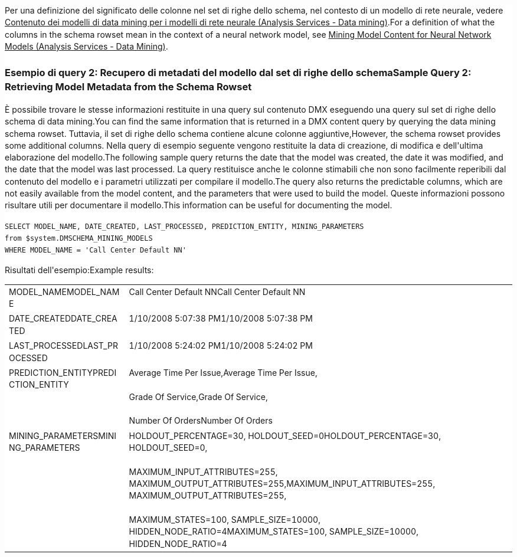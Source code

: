  <span data-ttu-id="8f9d8-150">Per una definizione del significato delle colonne nel set di righe dello schema, nel contesto di un modello di rete neurale, vedere [Contenuto dei modelli di data mining per i modelli di rete neurale &#40;Analysis Services - Data mining&#41;](mining-model-content-for-neural-network-models-analysis-services-data-mining.md).</span><span class="sxs-lookup"><span data-stu-id="8f9d8-150">For a definition of what the columns in the schema rowset mean in the context of a neural network model, see [Mining Model Content for Neural Network Models &#40;Analysis Services - Data Mining&#41;](mining-model-content-for-neural-network-models-analysis-services-data-mining.md).</span></span>  
  
###  <a name="sample-query-2-retrieving-model-metadata-from-the-schema-rowset"></a><a name="bkmk_Query2"></a> <span data-ttu-id="8f9d8-151">Esempio di query 2: Recupero di metadati del modello dal set di righe dello schema</span><span class="sxs-lookup"><span data-stu-id="8f9d8-151">Sample Query 2: Retrieving Model Metadata from the Schema Rowset</span></span>  
 <span data-ttu-id="8f9d8-152">È possibile trovare le stesse informazioni restituite in una query sul contenuto DMX eseguendo una query sul set di righe dello schema di data mining.</span><span class="sxs-lookup"><span data-stu-id="8f9d8-152">You can find the same information that is returned in a DMX content query by querying the data mining schema rowset.</span></span> <span data-ttu-id="8f9d8-153">Tuttavia, il set di righe dello schema contiene alcune colonne aggiuntive,</span><span class="sxs-lookup"><span data-stu-id="8f9d8-153">However, the schema rowset provides some additional columns.</span></span> <span data-ttu-id="8f9d8-154">Nella query di esempio seguente vengono restituite la data di creazione, di modifica e dell'ultima elaborazione del modello.</span><span class="sxs-lookup"><span data-stu-id="8f9d8-154">The following sample query returns the date that the model was created, the date it was modified, and the date that the model was last processed.</span></span> <span data-ttu-id="8f9d8-155">La query restituisce anche le colonne stimabili che non sono facilmente reperibili dal contenuto del modello e i parametri utilizzati per compilare il modello.</span><span class="sxs-lookup"><span data-stu-id="8f9d8-155">The query also returns the predictable columns, which are not easily available from the model content, and the parameters that were used to build the model.</span></span> <span data-ttu-id="8f9d8-156">Queste informazioni possono risultare utili per documentare il modello.</span><span class="sxs-lookup"><span data-stu-id="8f9d8-156">This information can be useful for documenting the model.</span></span>  
  
```  
SELECT MODEL_NAME, DATE_CREATED, LAST_PROCESSED, PREDICTION_ENTITY, MINING_PARAMETERS   
from $system.DMSCHEMA_MINING_MODELS  
WHERE MODEL_NAME = 'Call Center Default NN'  
```  
  
 <span data-ttu-id="8f9d8-157">Risultati dell'esempio:</span><span class="sxs-lookup"><span data-stu-id="8f9d8-157">Example results:</span></span>  
  
|||  
|-|-|  
|<span data-ttu-id="8f9d8-158">MODEL_NAME</span><span class="sxs-lookup"><span data-stu-id="8f9d8-158">MODEL_NAME</span></span>|<span data-ttu-id="8f9d8-159">Call Center Default NN</span><span class="sxs-lookup"><span data-stu-id="8f9d8-159">Call Center Default NN</span></span>|  
|<span data-ttu-id="8f9d8-160">DATE_CREATED</span><span class="sxs-lookup"><span data-stu-id="8f9d8-160">DATE_CREATED</span></span>|<span data-ttu-id="8f9d8-161">1/10/2008 5:07:38 PM</span><span class="sxs-lookup"><span data-stu-id="8f9d8-161">1/10/2008 5:07:38 PM</span></span>|  
|<span data-ttu-id="8f9d8-162">LAST_PROCESSED</span><span class="sxs-lookup"><span data-stu-id="8f9d8-162">LAST_PROCESSED</span></span>|<span data-ttu-id="8f9d8-163">1/10/2008 5:24:02 PM</span><span class="sxs-lookup"><span data-stu-id="8f9d8-163">1/10/2008 5:24:02 PM</span></span>|  
|<span data-ttu-id="8f9d8-164">PREDICTION_ENTITY</span><span class="sxs-lookup"><span data-stu-id="8f9d8-164">PREDICTION_ENTITY</span></span>|<span data-ttu-id="8f9d8-165">Average Time Per Issue,</span><span class="sxs-lookup"><span data-stu-id="8f9d8-165">Average Time Per Issue,</span></span><br /><br /> <span data-ttu-id="8f9d8-166">Grade Of Service,</span><span class="sxs-lookup"><span data-stu-id="8f9d8-166">Grade Of Service,</span></span><br /><br /> <span data-ttu-id="8f9d8-167">Number Of Orders</span><span class="sxs-lookup"><span data-stu-id="8f9d8-167">Number Of Orders</span></span>|  
|<span data-ttu-id="8f9d8-168">MINING_PARAMETERS</span><span class="sxs-lookup"><span data-stu-id="8f9d8-168">MINING_PARAMETERS</span></span>|<span data-ttu-id="8f9d8-169">HOLDOUT_PERCENTAGE=30, HOLDOUT_SEED=0</span><span class="sxs-lookup"><span data-stu-id="8f9d8-169">HOLDOUT_PERCENTAGE=30, HOLDOUT_SEED=0,</span></span><br /><br /> <span data-ttu-id="8f9d8-170">MAXIMUM_INPUT_ATTRIBUTES=255, MAXIMUM_OUTPUT_ATTRIBUTES=255,</span><span class="sxs-lookup"><span data-stu-id="8f9d8-170">MAXIMUM_INPUT_ATTRIBUTES=255, MAXIMUM_OUTPUT_ATTRIBUTES=255,</span></span><br /><br /> <span data-ttu-id="8f9d8-171">MAXIMUM_STATES=100, SAMPLE_SIZE=10000, HIDDEN_NODE_RATIO=4</span><span class="sxs-lookup"><span data-stu-id="8f9d8-171">MAXIMUM_STATES=100, SAMPLE_SIZE=10000, HIDDEN_NODE_RATIO=4</span></span>|  
  